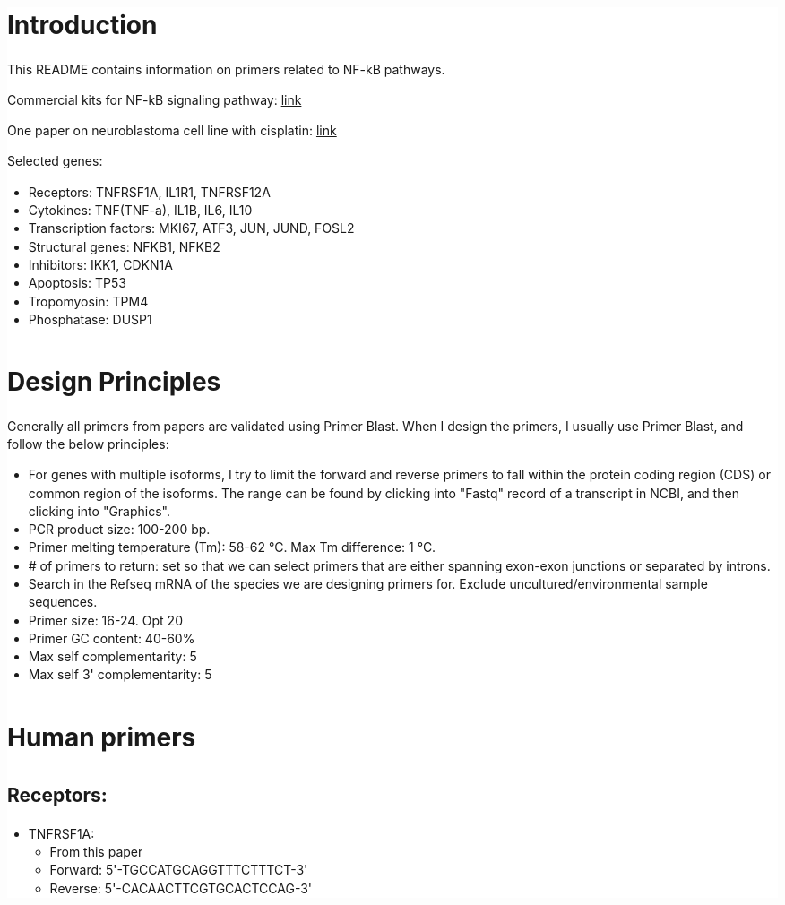 # Introduction
This README contains information on primers related to 
NF-kB pathways.

Commercial kits for NF-kB signaling pathway: [link](https://sciencellonline.com/en/genequerytm-human-nf-kb-signaling-pathway-qpcr-array-kit/?srsltid=AfmBOoqiMr_BTlStEJi1FU-a4pD_cTIy_BmhSFPtJ849m8Z7phvT0Ilj)

One paper on neuroblastoma cell line with cisplatin: [link](https://www.hamidiyemedj.com/articles/evaluation-of-ikk-b-nf-kb-p53-and-ki-67-protein-and-gene-expression-in-neuroblastoma-cells-treated-with-cisplatin/doi/hamidiyemedj.galenos.2024.82905)

Selected genes:
- Receptors: TNFRSF1A, IL1R1, TNFRSF12A
- Cytokines: TNF(TNF-a), IL1B, IL6, IL10
- Transcription factors: MKI67, ATF3, JUN, JUND, FOSL2
- Structural genes: NFKB1, NFKB2
- Inhibitors: IKK1, CDKN1A
- Apoptosis: TP53 
- Tropomyosin: TPM4
- Phosphatase: DUSP1

# Design Principles
Generally all primers from papers are validated using Primer Blast. When I design the primers, I usually use Primer Blast, and follow the below principles:
- For genes with multiple isoforms, I try to limit the forward and reverse primers to fall within the protein coding region (CDS) or common region of the isoforms. The range can be found by clicking into "Fastq" record of a transcript in NCBI, and then clicking into "Graphics".
- PCR product size: 100-200 bp.
- Primer melting temperature (Tm): 58-62 °C. Max Tm difference: 1 °C.
- \# of primers to return: set so that we can select primers that are either spanning exon-exon junctions or separated by introns.
- Search in the Refseq mRNA of the species we are designing primers for. Exclude uncultured/environmental sample sequences.
- Primer size: 16-24. Opt 20
- Primer GC content: 40-60%
- Max self complementarity: 5
- Max self 3' complementarity: 5

# Human primers
## Receptors: 
- TNFRSF1A:
    - From this [paper](https://www.sciencedirect.com/science/article/pii/S1476558618300113#ec0005)
    - Forward: 5'-TGCCATGCAGGTTTCTTTCT-3'
    - Reverse: 5'-CACAACTTCGTGCACTCCAG-3'